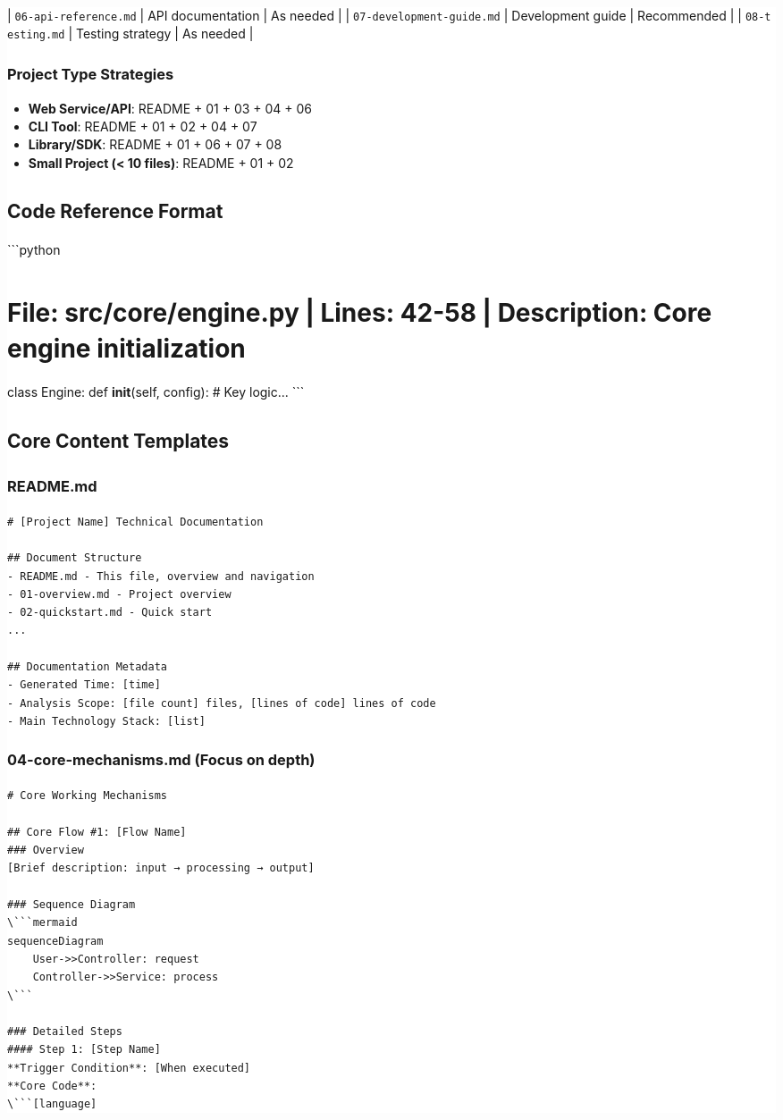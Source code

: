 | `06-api-reference.md` | API documentation | As needed |
| `07-development-guide.md` | Development guide | Recommended |
| `08-testing.md` | Testing strategy | As needed |

### Project Type Strategies
- **Web Service/API**: README + 01 + 03 + 04 + 06
- **CLI Tool**: README + 01 + 02 + 04 + 07
- **Library/SDK**: README + 01 + 06 + 07 + 08
- **Small Project (< 10 files)**: README + 01 + 02

## Code Reference Format
\```python
# File: src/core/engine.py | Lines: 42-58 | Description: Core engine initialization
class Engine:
    def __init__(self, config):
        # Key logic...
\```

## Core Content Templates

### README.md
```
# [Project Name] Technical Documentation

## Document Structure
- README.md - This file, overview and navigation
- 01-overview.md - Project overview
- 02-quickstart.md - Quick start
...

## Documentation Metadata
- Generated Time: [time]
- Analysis Scope: [file count] files, [lines of code] lines of code
- Main Technology Stack: [list]
```

### 04-core-mechanisms.md (Focus on depth)
```
# Core Working Mechanisms

## Core Flow #1: [Flow Name]
### Overview
[Brief description: input → processing → output]

### Sequence Diagram
\```mermaid
sequenceDiagram
    User->>Controller: request
    Controller->>Service: process
\```

### Detailed Steps
#### Step 1: [Step Name]
**Trigger Condition**: [When executed]
**Core Code**:
\```[language]
```